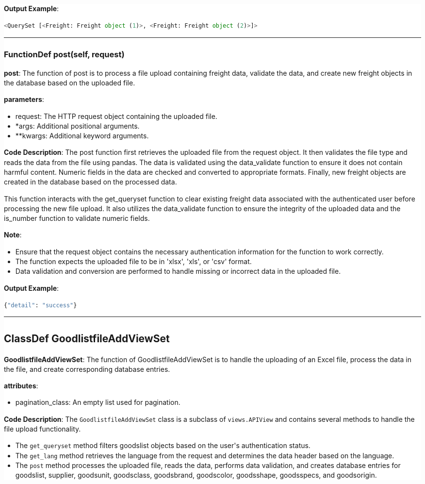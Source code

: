 **Output Example**: 
```python
<QuerySet [<Freight: Freight object (1)>, <Freight: Freight object (2)>]>
```
***
### FunctionDef post(self, request)
**post**: The function of post is to process a file upload containing freight data, validate the data, and create new freight objects in the database based on the uploaded file.

**parameters**:
- request: The HTTP request object containing the uploaded file.
- *args: Additional positional arguments.
- **kwargs: Additional keyword arguments.

**Code Description**:
The post function first retrieves the uploaded file from the request object. It then validates the file type and reads the data from the file using pandas. The data is validated using the data_validate function to ensure it does not contain harmful content. Numeric fields in the data are checked and converted to appropriate formats. Finally, new freight objects are created in the database based on the processed data.

This function interacts with the get_queryset function to clear existing freight data associated with the authenticated user before processing the new file upload. It also utilizes the data_validate function to ensure the integrity of the uploaded data and the is_number function to validate numeric fields.

**Note**:
- Ensure that the request object contains the necessary authentication information for the function to work correctly.
- The function expects the uploaded file to be in 'xlsx', 'xls', or 'csv' format.
- Data validation and conversion are performed to handle missing or incorrect data in the uploaded file.

**Output Example**:
```python
{"detail": "success"}
```
***
## ClassDef GoodlistfileAddViewSet
**GoodlistfileAddViewSet**: The function of GoodlistfileAddViewSet is to handle the uploading of an Excel file, process the data in the file, and create corresponding database entries.

**attributes**:
- pagination_class: An empty list used for pagination.

**Code Description**:
The `GoodlistfileAddViewSet` class is a subclass of `views.APIView` and contains several methods to handle the file upload functionality. 
- The `get_queryset` method filters goodslist objects based on the user's authentication status.
- The `get_lang` method retrieves the language from the request and determines the data header based on the language.
- The `post` method processes the uploaded file, reads the data, performs data validation, and creates database entries for goodslist, supplier, goodsunit, goodsclass, goodsbrand, goodscolor, goodsshape, goodsspecs, and goodsorigin.
